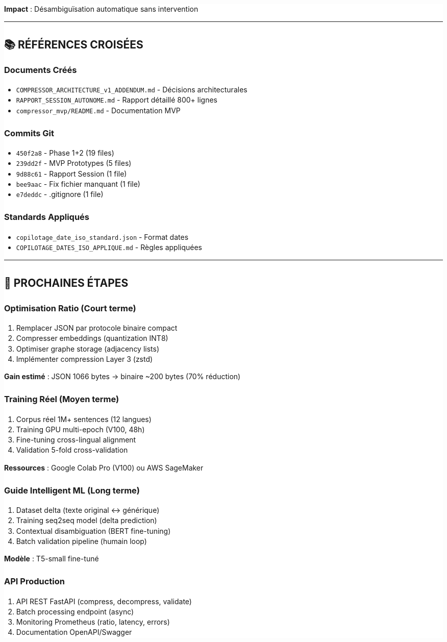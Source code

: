 **Impact** : Désambiguïsation automatique sans intervention

---

## 📚 RÉFÉRENCES CROISÉES

### Documents Créés
- `COMPRESSOR_ARCHITECTURE_v1_ADDENDUM.md` - Décisions architecturales
- `RAPPORT_SESSION_AUTONOME.md` - Rapport détaillé 800+ lignes
- `compressor_mvp/README.md` - Documentation MVP

### Commits Git
- `450f2a8` - Phase 1+2 (19 files)
- `239dd2f` - MVP Prototypes (5 files)
- `9d88c61` - Rapport Session (1 file)
- `bee9aac` - Fix fichier manquant (1 file)
- `e7deddc` - .gitignore (1 file)

### Standards Appliqués
- `copilotage_date_iso_standard.json` - Format dates
- `COPILOTAGE_DATES_ISO_APPLIQUE.md` - Règles appliquées

---

## 🔄 PROCHAINES ÉTAPES

### Optimisation Ratio (Court terme)
1. Remplacer JSON par protocole binaire compact
2. Compresser embeddings (quantization INT8)
3. Optimiser graphe storage (adjacency lists)
4. Implémenter compression Layer 3 (zstd)

**Gain estimé** : JSON 1066 bytes → binaire ~200 bytes (70% réduction)

### Training Réel (Moyen terme)
1. Corpus réel 1M+ sentences (12 langues)
2. Training GPU multi-epoch (V100, 48h)
3. Fine-tuning cross-lingual alignment
4. Validation 5-fold cross-validation

**Ressources** : Google Colab Pro (V100) ou AWS SageMaker

### Guide Intelligent ML (Long terme)
1. Dataset delta (texte original ↔ générique)
2. Training seq2seq model (delta prediction)
3. Contextual disambiguation (BERT fine-tuning)
4. Batch validation pipeline (humain loop)

**Modèle** : T5-small fine-tuné

### API Production
1. API REST FastAPI (compress, decompress, validate)
2. Batch processing endpoint (async)
3. Monitoring Prometheus (ratio, latency, errors)
4. Documentation OpenAPI/Swagger
